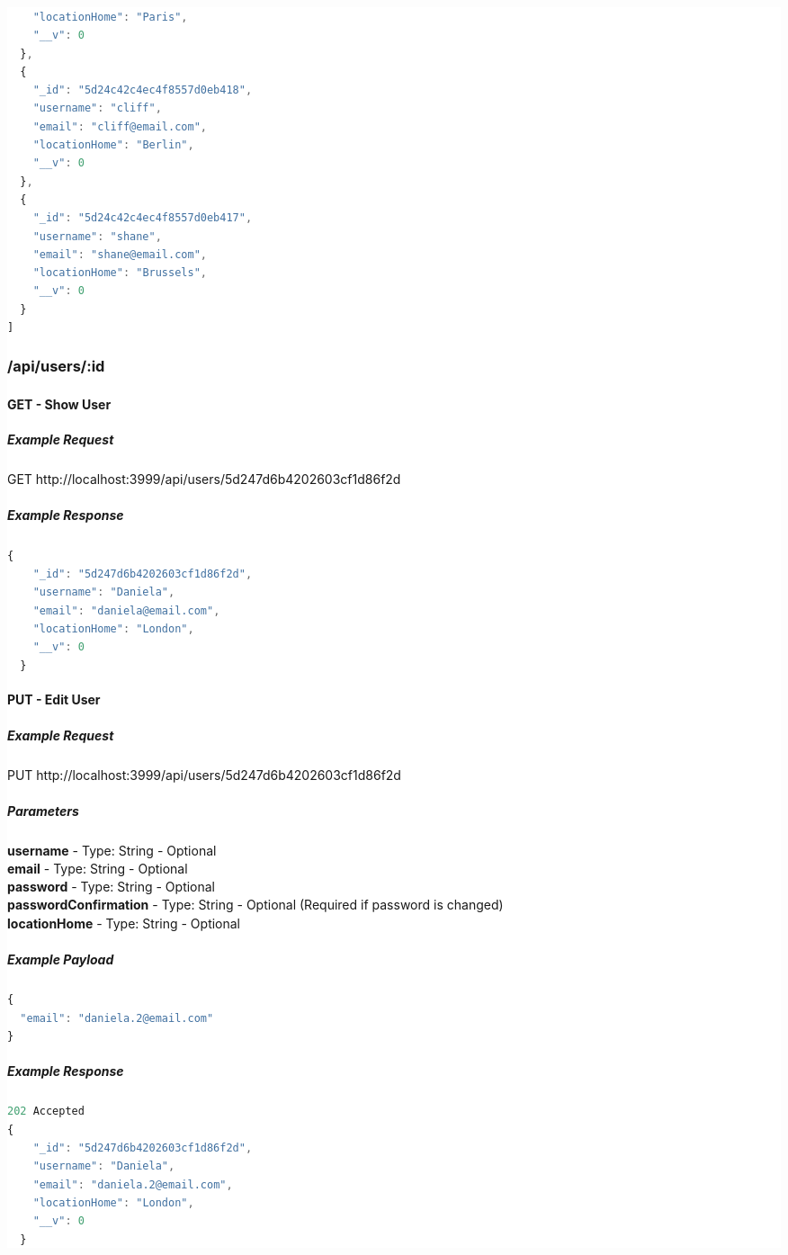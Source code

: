 ```javascript  
    "locationHome": "Paris",
    "__v": 0
  },
  {
    "_id": "5d24c42c4ec4f8557d0eb418",
    "username": "cliff",
    "email": "cliff@email.com",
    "locationHome": "Berlin",
    "__v": 0
  },
  {
    "_id": "5d24c42c4ec4f8557d0eb417",
    "username": "shane",
    "email": "shane@email.com",
    "locationHome": "Brussels",
    "__v": 0
  }
]
```

###  **/api/users/:id**
#### GET - Show User
##### Example Request  
GET http://localhost:3999/api/users/5d247d6b4202603cf1d86f2d

##### Example Response  
```javascript  
{
    "_id": "5d247d6b4202603cf1d86f2d",
    "username": "Daniela",
    "email": "daniela@email.com",
    "locationHome": "London",
    "__v": 0
  }
```
#### PUT - Edit User
##### Example Request  
PUT http://localhost:3999/api/users/5d247d6b4202603cf1d86f2d

##### Parameters  
**username** - Type: String - Optional  
**email** - Type: String - Optional  
**password** - Type: String - Optional  
**passwordConfirmation** - Type: String - Optional (Required if password is changed)   
**locationHome** - Type: String - Optional  

##### Example Payload  
```javascript  
{
  "email": "daniela.2@email.com"
}
```  
##### Example Response  
```javascript  
202 Accepted  
{
    "_id": "5d247d6b4202603cf1d86f2d",
    "username": "Daniela",
    "email": "daniela.2@email.com",
    "locationHome": "London",
    "__v": 0
  }
```